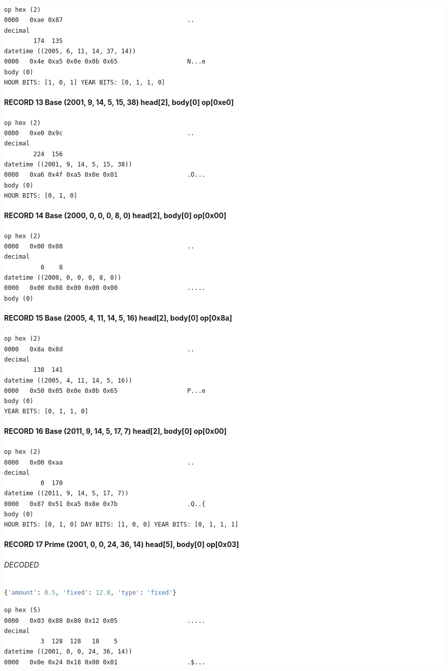    op hex (2)
    0000   0xae 0x87                                  ..
    decimal
            174  135
    datetime ((2005, 6, 11, 14, 37, 14))
    0000   0x4e 0xa5 0x0e 0x0b 0x65                   N...e
    body (0)
    HOUR BITS: [1, 0, 1] YEAR BITS: [0, 1, 1, 0]
#### RECORD 13 Base (2001, 9, 14, 5, 15, 38) head[2], body[0] op[0xe0]

    op hex (2)
    0000   0xe0 0x9c                                  ..
    decimal
            224  156
    datetime ((2001, 9, 14, 5, 15, 38))
    0000   0xa6 0x4f 0xa5 0x0e 0x01                   .O...
    body (0)
    HOUR BITS: [0, 1, 0]
#### RECORD 14 Base (2000, 0, 0, 0, 8, 0) head[2], body[0] op[0x00]

    op hex (2)
    0000   0x00 0x08                                  ..
    decimal
              0    8
    datetime ((2000, 0, 0, 0, 8, 0))
    0000   0x00 0x08 0x00 0x00 0x00                   .....
    body (0)

#### RECORD 15 Base (2005, 4, 11, 14, 5, 16) head[2], body[0] op[0x8a]

    op hex (2)
    0000   0x8a 0x8d                                  ..
    decimal
            138  141
    datetime ((2005, 4, 11, 14, 5, 16))
    0000   0x50 0x05 0x0e 0x0b 0x65                   P...e
    body (0)
    YEAR BITS: [0, 1, 1, 0]
#### RECORD 16 Base (2011, 9, 14, 5, 17, 7) head[2], body[0] op[0x00]

    op hex (2)
    0000   0x00 0xaa                                  ..
    decimal
              0  170
    datetime ((2011, 9, 14, 5, 17, 7))
    0000   0x87 0x51 0xa5 0x8e 0x7b                   .Q..{
    body (0)
    HOUR BITS: [0, 1, 0] DAY BITS: [1, 0, 0] YEAR BITS: [0, 1, 1, 1]
#### RECORD 17 Prime (2001, 0, 0, 24, 36, 14) head[5], body[0] op[0x03]
###### DECODED
```python
{'amount': 0.5, 'fixed': 12.8, 'type': 'fixed'}
```
    op hex (5)
    0000   0x03 0x80 0x80 0x12 0x05                   .....
    decimal
              3  128  128   18    5
    datetime ((2001, 0, 0, 24, 36, 14))
    0000   0x0e 0x24 0x18 0x00 0x01                   .$...